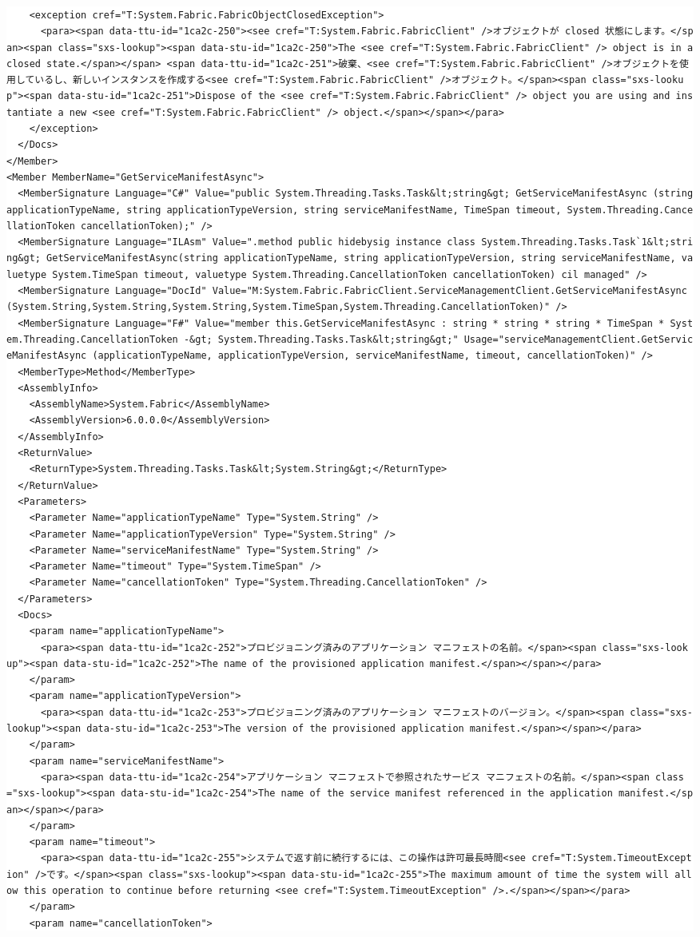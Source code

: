         <exception cref="T:System.Fabric.FabricObjectClosedException">
          <para><span data-ttu-id="1ca2c-250"><see cref="T:System.Fabric.FabricClient" />オブジェクトが closed 状態にします。</span><span class="sxs-lookup"><span data-stu-id="1ca2c-250">The <see cref="T:System.Fabric.FabricClient" /> object is in a closed state.</span></span> <span data-ttu-id="1ca2c-251">破棄、<see cref="T:System.Fabric.FabricClient" />オブジェクトを使用しているし、新しいインスタンスを作成する<see cref="T:System.Fabric.FabricClient" />オブジェクト。</span><span class="sxs-lookup"><span data-stu-id="1ca2c-251">Dispose of the <see cref="T:System.Fabric.FabricClient" /> object you are using and instantiate a new <see cref="T:System.Fabric.FabricClient" /> object.</span></span></para>
        </exception>
      </Docs>
    </Member>
    <Member MemberName="GetServiceManifestAsync">
      <MemberSignature Language="C#" Value="public System.Threading.Tasks.Task&lt;string&gt; GetServiceManifestAsync (string applicationTypeName, string applicationTypeVersion, string serviceManifestName, TimeSpan timeout, System.Threading.CancellationToken cancellationToken);" />
      <MemberSignature Language="ILAsm" Value=".method public hidebysig instance class System.Threading.Tasks.Task`1&lt;string&gt; GetServiceManifestAsync(string applicationTypeName, string applicationTypeVersion, string serviceManifestName, valuetype System.TimeSpan timeout, valuetype System.Threading.CancellationToken cancellationToken) cil managed" />
      <MemberSignature Language="DocId" Value="M:System.Fabric.FabricClient.ServiceManagementClient.GetServiceManifestAsync(System.String,System.String,System.String,System.TimeSpan,System.Threading.CancellationToken)" />
      <MemberSignature Language="F#" Value="member this.GetServiceManifestAsync : string * string * string * TimeSpan * System.Threading.CancellationToken -&gt; System.Threading.Tasks.Task&lt;string&gt;" Usage="serviceManagementClient.GetServiceManifestAsync (applicationTypeName, applicationTypeVersion, serviceManifestName, timeout, cancellationToken)" />
      <MemberType>Method</MemberType>
      <AssemblyInfo>
        <AssemblyName>System.Fabric</AssemblyName>
        <AssemblyVersion>6.0.0.0</AssemblyVersion>
      </AssemblyInfo>
      <ReturnValue>
        <ReturnType>System.Threading.Tasks.Task&lt;System.String&gt;</ReturnType>
      </ReturnValue>
      <Parameters>
        <Parameter Name="applicationTypeName" Type="System.String" />
        <Parameter Name="applicationTypeVersion" Type="System.String" />
        <Parameter Name="serviceManifestName" Type="System.String" />
        <Parameter Name="timeout" Type="System.TimeSpan" />
        <Parameter Name="cancellationToken" Type="System.Threading.CancellationToken" />
      </Parameters>
      <Docs>
        <param name="applicationTypeName">
          <para><span data-ttu-id="1ca2c-252">プロビジョニング済みのアプリケーション マニフェストの名前。</span><span class="sxs-lookup"><span data-stu-id="1ca2c-252">The name of the provisioned application manifest.</span></span></para>
        </param>
        <param name="applicationTypeVersion">
          <para><span data-ttu-id="1ca2c-253">プロビジョニング済みのアプリケーション マニフェストのバージョン。</span><span class="sxs-lookup"><span data-stu-id="1ca2c-253">The version of the provisioned application manifest.</span></span></para>
        </param>
        <param name="serviceManifestName">
          <para><span data-ttu-id="1ca2c-254">アプリケーション マニフェストで参照されたサービス マニフェストの名前。</span><span class="sxs-lookup"><span data-stu-id="1ca2c-254">The name of the service manifest referenced in the application manifest.</span></span></para>
        </param>
        <param name="timeout">
          <para><span data-ttu-id="1ca2c-255">システムで返す前に続行するには、この操作は許可最長時間<see cref="T:System.TimeoutException" />です。</span><span class="sxs-lookup"><span data-stu-id="1ca2c-255">The maximum amount of time the system will allow this operation to continue before returning <see cref="T:System.TimeoutException" />.</span></span></para>
        </param>
        <param name="cancellationToken">